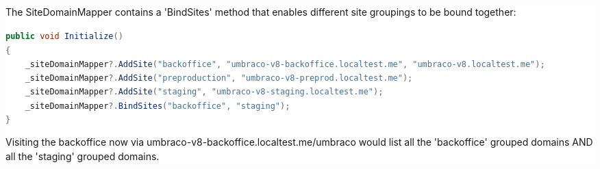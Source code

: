 The SiteDomainMapper contains a 'BindSites' method that enables different site groupings to be bound together:

```csharp
public void Initialize()
{
    _siteDomainMapper?.AddSite("backoffice", "umbraco-v8-backoffice.localtest.me", "umbraco-v8.localtest.me");
    _siteDomainMapper?.AddSite("preproduction", "umbraco-v8-preprod.localtest.me");
    _siteDomainMapper?.AddSite("staging", "umbraco-v8-staging.localtest.me");
    _siteDomainMapper?.BindSites("backoffice", "staging");
}
```

Visiting the backoffice now via umbraco-v8-backoffice.localtest.me/umbraco would list all the 'backoffice' grouped domains AND all the 'staging' grouped domains.
